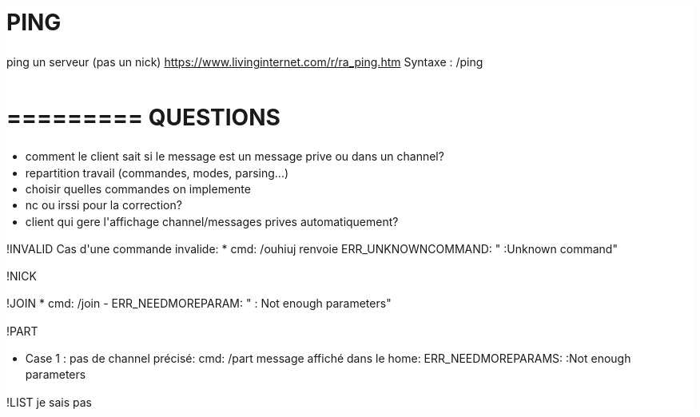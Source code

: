 #	PING
ping un serveur (pas un nick)
https://www.livinginternet.com/r/ra_ping.htm
		Syntaxe : /ping <addresse serveur> 








=========
QUESTIONS
=========
- comment le client sait si le message est un message prive ou dans un channel?
- repartition travail (commandes, modes, parsing...)
- choisir quelles commandes on implemente
- nc ou irssi pour la correction?
- client qui gere l'affichage channel/messages prives automatiquement?





























!INVALID
Cas d'une commande invalide: 
    * cmd: /ouhiuj
        renvoie ERR_UNKNOWNCOMMAND: "<commande> :Unknown command" 


!NICK


!JOIN
    * cmd: /join
            - ERR_NEEDMOREPARAM: "<commande> : Not enough parameters" 


!PART
* Case 1 : pas de channel précisé:
    cmd: /part <arg manquant>
        message affiché dans le home: ERR_NEEDMOREPARAMS: <command> :Not enough parameters


!LIST
je sais pas 
